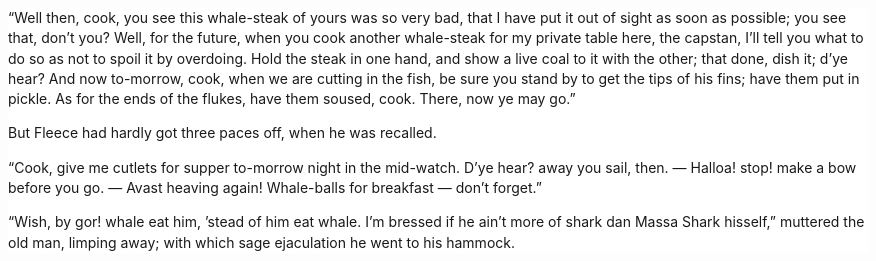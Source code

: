 “Well then, cook, you see this whale-steak of yours was so very bad, that I
have put it out of sight as soon as possible; you see that, don’t you? Well,
for the future, when you cook another whale-steak for my private table here,
the capstan, I’ll tell you what to do so as not to spoil it by overdoing. Hold
the steak in one hand, and show a live coal to it with the other; that done,
dish it; d’ye hear? And now to-morrow, cook, when we are cutting in the fish,
be sure you stand by to get the tips of his fins; have them put in pickle. As
for the ends of the flukes, have them soused, cook. There, now ye may go.”

But Fleece had hardly got three paces off, when he was recalled.

“Cook, give me cutlets for supper to-morrow night in the mid-watch. D’ye hear?
away you sail, then. — Halloa! stop! make a bow before you go. — Avast heaving
again! Whale-balls for breakfast — don’t forget.”

“Wish, by gor! whale eat him, ’stead of him eat whale. I’m bressed if he ain’t
more of shark dan Massa Shark hisself,” muttered the old man, limping away;
with which sage ejaculation he went to his hammock.
